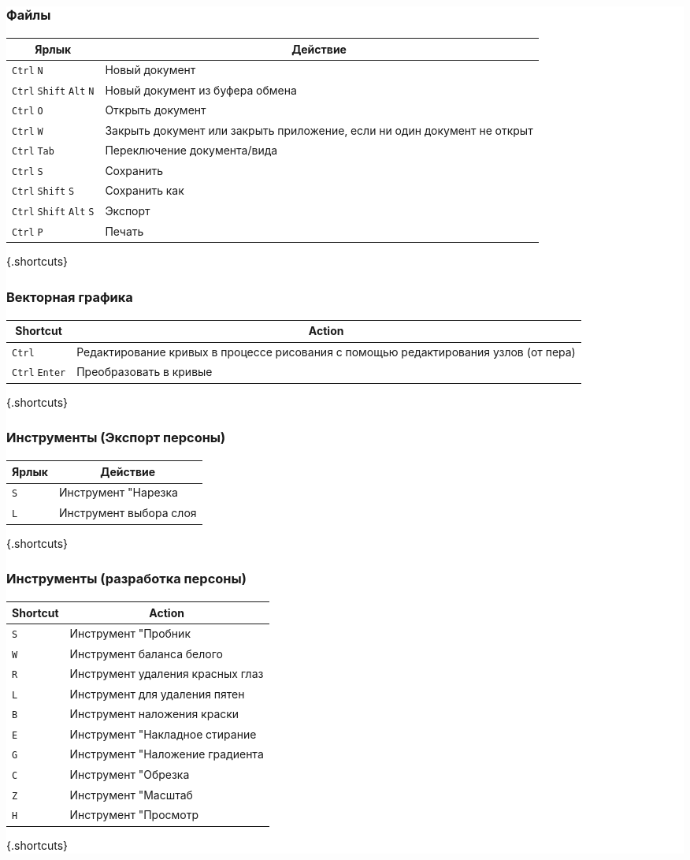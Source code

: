 


### Файлы

Ярлык | Действие
---|---
`Ctrl` `N` | Новый документ
`Ctrl` `Shift` `Alt` `N` | Новый документ из буфера обмена
`Ctrl` `O` | Открыть документ
`Ctrl` `W` | Закрыть документ или закрыть приложение, если ни один документ не открыт
`Ctrl` `Tab` | Переключение документа/вида
`Ctrl` `S` | Сохранить
`Ctrl` `Shift` `S` | Сохранить как
`Ctrl` `Shift` `Alt` `S` | Экспорт
`Ctrl` `P` | Печать
{.shortcuts}




### Векторная графика

Shortcut | Action
---|---
`Ctrl` | Редактирование кривых в процессе рисования с помощью редактирования узлов (от пера)
`Ctrl` `Enter` | Преобразовать в кривые
{.shortcuts}



### Инструменты (Экспорт персоны)

Ярлык | Действие
---|---
`S` | Инструмент "Нарезка
`L` | Инструмент выбора слоя
{.shortcuts}



### Инструменты (разработка персоны)

Shortcut | Action
---|---
`S` | Инструмент "Пробник
`W` | Инструмент баланса белого
`R` | Инструмент удаления красных глаз
`L` | Инструмент для удаления пятен
`B` | Инструмент наложения краски
`E` | Инструмент "Накладное стирание
`G` | Инструмент "Наложение градиента
`C` | Инструмент "Обрезка
`Z` | Инструмент "Масштаб
`H` | Инструмент "Просмотр
{.shortcuts}
